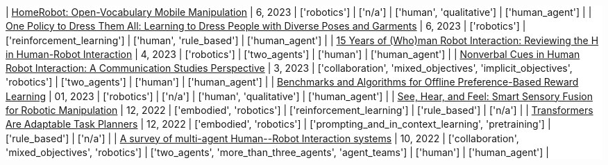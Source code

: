 | [HomeRobot: Open-Vocabulary Mobile Manipulation](https://openreview.net/forum?id=b-cto-fetlz)                                                                                                                                                                                                                                                                                                | 6, 2023  | ['robotics']                                                                                    | ['n/a']                                                                                                           | ['human', 'qualitative']               | ['human_agent']                                                     |
| [One Policy to Dress Them All: Learning to Dress People with Diverse Poses and Garments](https://arxiv.org/abs/2306.12372)                                                                                                                                                                                                                                                                   | 6, 2023  | ['robotics']                                                                                    | ['reinforcement_learning']                                                                                        | ['human', 'rule_based']                | ['human_agent']                                                     |
| [15 Years of (Who)man Robot Interaction: Reviewing the H in Human-Robot Interaction](https://doi.org/10.1145/3571718)                                                                                                                                                                                                                                                                        | 4, 2023  | ['robotics']                                                                                    | ['two_agents']                                                                                                    | ['human']                              | ['human_agent']                                                     |
| [Nonverbal Cues in Human Robot Interaction: A Communication Studies Perspective](https://doi.org/10.1145/3570169)                                                                                                                                                                                                                                                                            | 3, 2023  | ['collaboration', 'mixed_objectives', 'implicit_objectives', 'robotics']                        | ['two_agents']                                                                                                    | ['human']                              | ['human_agent']                                                     |
| [Benchmarks and Algorithms for Offline Preference-Based Reward Learning](https://arxiv.org/pdf/2301.01392.pdf)                                                                                                                                                                                                                                                                               | 01, 2023 | ['robotics']                                                                                    | ['n/a']                                                                                                           | ['human', 'qualitative']               | ['human_agent']                                                     |
| [See, Hear, and Feel: Smart Sensory Fusion for Robotic Manipulation](https://ai.stanford.edu/~rhgao/see_hear_feel/)                                                                                                                                                                                                                                                                          | 12, 2022 | ['embodied', 'robotics']                                                                        | ['reinforcement_learning']                                                                                        | ['rule_based']                         | ['n/a']                                                             |
| [Transformers Are Adaptable Task Planners](https://openreview.net/forum?id=Eal_lL08v_l)                                                                                                                                                                                                                                                                                                      | 12, 2022 | ['embodied', 'robotics']                                                                        | ['prompting_and_in_context_learning', 'pretraining']                                                              | ['rule_based']                         | ['n/a']                                                             |
| [A survey of multi-agent Human--Robot Interaction systems](https://arxiv.org/abs/2212.05286)                                                                                                                                                                                                                                                                                                 | 10, 2022 | ['collaboration', 'mixed_objectives', 'robotics']                                               | ['two_agents', 'more_than_three_agents', 'agent_teams']                                                           | ['human']                              | ['human_agent']                                                     |